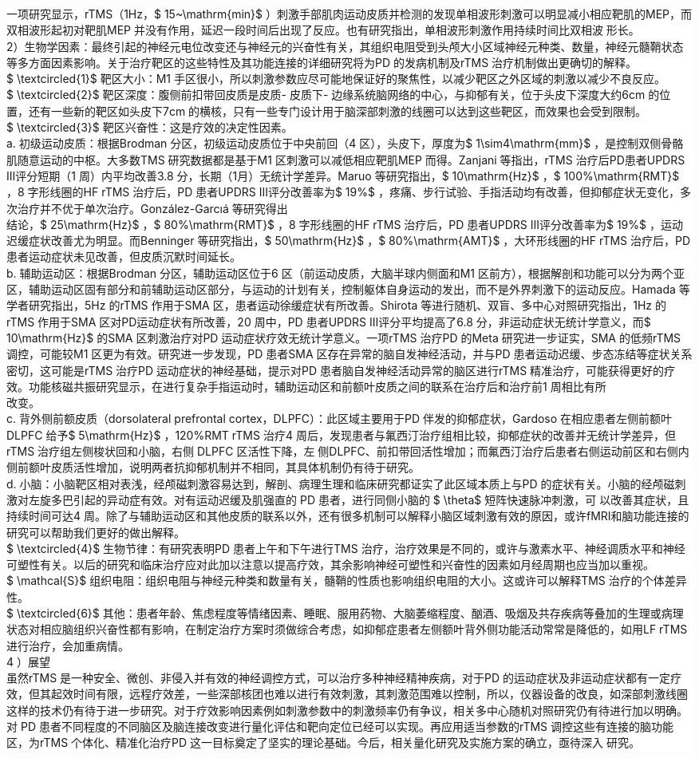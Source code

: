 一项研究显示，rTMS（1Hz，$ 15~\mathrm{min}$    ）刺激手部肌肉运动皮质并检测的发现单相波形刺激可以明显减小相应靶肌的MEP，而双相波形起初对靶肌MEP 并没有作用，延迟一段时间后出现了反应。也有研究指出，单相波形刺激作用持续时间比双相波 形长。  
2）生物学因素：最终引起的神经元电位改变还与神经元的兴奋性有关，其组织电阻受到头颅大小区域神经元种类、数量，神经元髓鞘状态等多方面因素影响。关于治疗靶区的这些特性及其功能连接的详细研究将为PD 的发病机制及rTMS 治疗机制做出更确切的解释。  
$ \textcircled{1}$    靶区大小：M1 手区很小，所以刺激参数应尽可能地保证好的聚焦性，以减少靶区之外区域的刺激以减少不良反应。  
$ \textcircled{2}$    靶区深度：腹侧前扣带回皮质是皮质- 皮质下- 边缘系统脑网络的中心，与抑郁有关，位于头皮下深度大约6cm 的位置，还有一些新的靶区如头皮下7cm 的横核，只有一些专门设计用于脑深部刺激的线圈可以达到这些靶区，而效果也会受到限制。  
$ \textcircled{3}$    靶区兴奋性：这是疗效的决定性因素。  
a. 初级运动皮质：根据Brodman 分区，初级运动皮质位于中央前回（4 区），头皮下，厚度为$ 1\sim4\mathrm{mm}$    ，是控制双侧骨骼肌随意运动的中枢。大多数TMS 研究数据都是基于M1 区刺激可以减低相应靶肌MEP 而得。Zanjani 等指出，rTMS 治疗后PD患者UPDRS Ⅲ评分短期（1 周）内平均改善3.8 分，长期（1月）无统计学差异。Maruo 等研究指出，$ 10\mathrm{Hz}$    ，$ 100\%\mathrm{RMT}$    ，8 字形线圈的HF rTMS 治疗后，PD 患者UPDRS Ⅲ评分改善率为$ 19\%$ ，疼痛、步行试验、手指活动均有改善，但抑郁症状无变化，多次治疗并不优于单次治疗。González-Garcıá 等研究得出  
结论，$ 25\mathrm{Hz}$    ，$ 80\%\mathrm{RMT}$    ，8 字形线圈的HF rTMS 治疗后，PD 患者UPDRS Ⅲ评分改善率为$ 19\%$ ，运动迟缓症状改善尤为明显。而Benninger 等研究指出，$ 50\mathrm{Hz}$    ，$ 80\%\mathrm{AMT}$    ，大环形线圈的HF rTMS 治疗后，PD 患者运动症状未见改善，但皮质沉默时间延长。  
b. 辅助运动区：根据Brodman 分区，辅助运动区位于6 区（前运动皮质，大脑半球内侧面和M1 区前方），根据解剖和功能可以分为两个亚区，辅助运动区固有部分和前辅助运动区部分，与运动的计划有关，控制躯体自身运动的发出，而不是外界刺激下的运动反应。Hamada 等学者研究指出，5Hz 的rTMS 作用于SMA 区，患者运动徐缓症状有所改善。Shirota 等进行随机、双盲、多中心对照研究指出，1Hz 的rTMS 作用于SMA 区对PD运动症状有所改善，20 周中，PD 患者UPDRS Ⅲ评分平均提高了6.8 分，非运动症状无统计学意义，而$ 10\mathrm{Hz}$     的SMA 区刺激治疗对PD 运动症状疗效无统计学意义。一项rTMS 治疗PD 的Meta 研究进一步证实，SMA 的低频rTMS 调控，可能较M1 区更为有效。研究进一步发现，PD 患者SMA 区存在异常的脑自发神经活动，并与PD 患者运动迟缓、步态冻结等症状关系密切，这可能是rTMS 治疗PD 运动症状的神经基础，提示对PD 患者脑自发神经活动异常的脑区进行rTMS 精准治疗，可能获得更好的疗效。功能核磁共振研究显示，在进行复杂手指运动时，辅助运动区和前额叶皮质之间的联系在治疗后和治疗前1 周相比有所  
改变。  
c. 背外侧前额皮质（dorsolateral prefrontal cortex，DLPFC）：此区域主要用于PD 伴发的抑郁症状，Gardoso 在相应患者左侧前额叶DLPFC 给予$ 5\mathrm{Hz}$    ，120%RMT rTMS 治疗4 周后，发现患者与氟西汀治疗组相比较，抑郁症状的改善并无统计学差异，但rTMS  治疗组左侧梭状回和小脑，右侧 DLPFC  区活性下降，左 侧DLPFC、前扣带回活性增加；而氟西汀治疗后患者右侧运动前区和右侧内侧前额叶皮质活性增加，说明两者抗抑郁机制并不相同，其具体机制仍有待于研究。  
d. 小脑：小脑靶区相对表浅，经颅磁刺激容易达到，解剖、病理生理和临床研究都证实了此区域本质上与PD 的症状有关。小脑的经颅磁刺激对左旋多巴引起的异动症有效。对有运动迟缓及肌强直的 PD  患者，进行同侧小脑的 $ \theta$   短阵快速脉冲刺激，可 以改善其症状，且持续时间可达4 周。除了与辅助运动区和其他皮质的联系以外，还有很多机制可以解释小脑区域刺激有效的原因，或许fMRI和脑功能连接的研究可以帮助我们更好的做出解释。  
$ \textcircled{4}$    生物节律：有研究表明PD 患者上午和下午进行TMS 治疗，治疗效果是不同的，或许与激素水平、神经调质水平和神经可塑性有关。以后的研究和临床治疗应对此加以注意以提高疗效，其余影响神经可塑性和兴奋性的因素如月经周期也应当加以重视。  
$ \mathcal{S}$    组织电阻：组织电阻与神经元种类和数量有关，髓鞘的性质也影响组织电阻的大小。这或许可以解释TMS 治疗的个体差异性。  
$ \textcircled{6}$    其他：患者年龄、焦虑程度等情绪因素、睡眠、服用药物、大脑萎缩程度、酗酒、吸烟及共存疾病等叠加的生理或病理状态对相应脑组织兴奋性都有影响，在制定治疗方案时须做综合考虑，如抑郁症患者左侧额叶背外侧功能活动常常是降低的，如用LF rTMS 进行治疗，会加重病情。  
4 ）展望  
虽然rTMS 是一种安全、微创、非侵入并有效的神经调控方式，可以治疗多种神经精神疾病，对于PD 的运动症状及非运动症状都有一定疗效，但其起效时间有限，远程疗效差，一些深部核团也难以进行有效刺激，其刺激范围难以控制，所以，仪器设备的改良，如深部刺激线圈这样的技术仍有待于进一步研究。对于疗效影响因素例如刺激参数中的刺激频率仍有争议，相关多中心随机对照研究仍有待进行加以明确。对 PD 患者不同程度的不同脑区及脑连接改变进行量化评估和靶向定位已经可以实现。再应用适当参数的rTMS 调控这些有连接的脑功能区，为rTMS 个体化、精准化治疗PD 这一目标奠定了坚实的理论基础。今后，相关量化研究及实施方案的确立，亟待深入 研究。  
